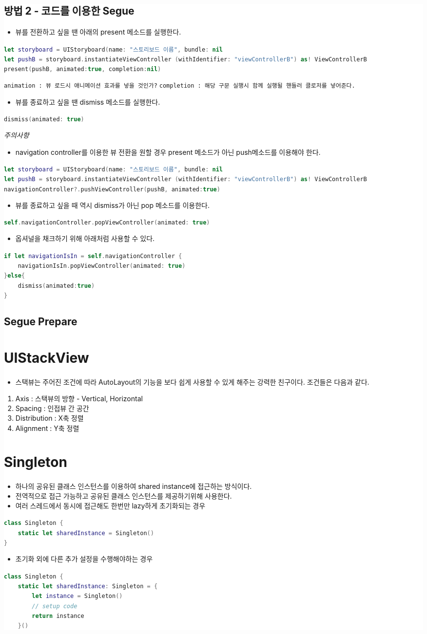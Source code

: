 ## 방법 2 - 코드를 이용한 Segue
- 뷰를 전환하고 싶을 땐 아래의 present 메소드를 실행한다.
```swift
let storyboard = UIStoryboard(name: "스토리보드 이름", bundle: nil
let pushB = storyboard.instantiateViewController (withIdentifier: "viewControllerB") as! ViewControllerB
present(pushB, animated:true, completion:nil)
```
`animation : 뷰 로드시 애니메이션 효과를 넣을 것인가?`
`completion : 해당 구문 실행시 함께 실행될 핸들러 클로저를 넣어준다. `
- 뷰를 종료하고 싶을 땐 dismiss 메소드를 실행한다.
```swift
dismiss(animated: true)
```
*주의사항*
- navigation controller를 이용한 뷰 전환을 원할 경우 present 메소드가 아닌 push메소드를 이용해야 한다.
```swift
let storyboard = UIStoryboard(name: "스토리보드 이름", bundle: nil
let pushB = storyboard.instantiateViewController (withIdentifier: "viewControllerB") as! ViewControllerB
navigationController?.pushViewController(pushB, animated:true)
```
- 뷰를 종료하고 싶을 때 역시 dismiss가 아닌 pop 메소드를 이용한다.
```swift
self.navigationController.popViewController(animated: true)
```
- 옵셔널을 채크하기 위해 아래처럼 사용할 수 있다.
```swift
if let navigationIsIn = self.navigationController {
	navigationIsIn.popViewController(animated: true)
}else{
	dismiss(animated:true)
}
```

## Segue Prepare


# UIStackView
- 스택뷰는 주어진 조건에 따라 AutoLayout의 기능을 보다 쉽게 사용할 수 있게 해주는 강력한 친구이다. 조건들은 다음과 같다.
1. Axis : 스택뷰의 방향 - Vertical, Horizontal
2. Spacing : 인접뷰 간 공간
3. Distribution : X축 정렬
4. Alignment : Y축 정렬


# Singleton
- 하나의 공유된 클래스 인스턴스를 이용하여 shared instance에 접근하는 방식이다.
- 전역적으로 접근 가능하고 공유된 클래스 인스턴스를 제공하기위해 사용한다.
- 여러 스레드에서 동시에 접근해도 한번만 lazy하게 초기화되는 경우
```swift
class Singleton {
    static let sharedInstance = Singleton()
}
```
- 초기화 외에 다른 추가 설정을 수행해야하는 경우
```swift
class Singleton {
    static let sharedInstance: Singleton = {
        let instance = Singleton()
        // setup code
        return instance
    }()
```